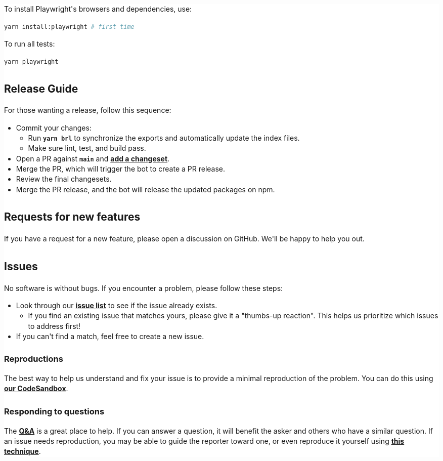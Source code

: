 To install Playwright's browsers and dependencies, use:

```bash
yarn install:playwright # first time
```

To run all tests:

```bash
yarn playwright
```

## Release Guide

For those wanting a release, follow this sequence:

- Commit your changes:
  - Run **`yarn brl`** to synchronize the exports and automatically update the index files.
  - Make sure lint, test, and build pass.
- Open a PR against **`main`** and **[add a changeset](https://github.com/atlassian/changesets/blob/main/docs/adding-a-changeset.md)**.
- Merge the PR, which will trigger the bot to create a PR release.
- Review the final changesets.
- Merge the PR release, and the bot will release the updated packages on npm.

## Requests for new features

If you have a request for a new feature, please open a discussion on GitHub. We'll be happy to help you out.

## Issues

No software is without bugs. If you encounter a problem, please follow these steps:

- Look through our **[issue list](https://github.com/udecode/plate/issues?utf8=%E2%9C%93&q=)** to see if the issue already exists.
  - If you find an existing issue that matches yours, please give it a "thumbs-up reaction". This helps us prioritize which issues to address first!
- If you can't find a match, feel free to create a new issue.

### Reproductions

The best way to help us understand and fix your issue is to provide a minimal reproduction of the problem. You can do this using **[our CodeSandbox](https://codesandbox.io/s/github/udecode/plate-playground)**.

### Responding to questions

The **[Q&A](https://github.com/udecode/plate/discussions/categories/q-a)** is a great place to help. If you can answer a question, it will benefit the asker and others who have a similar question. If an issue needs reproduction, you may be able to guide the reporter toward one, or even reproduce it yourself using **[this technique](https://github.com/udecode/plate/blob/main/CONTRIBUTING.md#reproductions)**.
